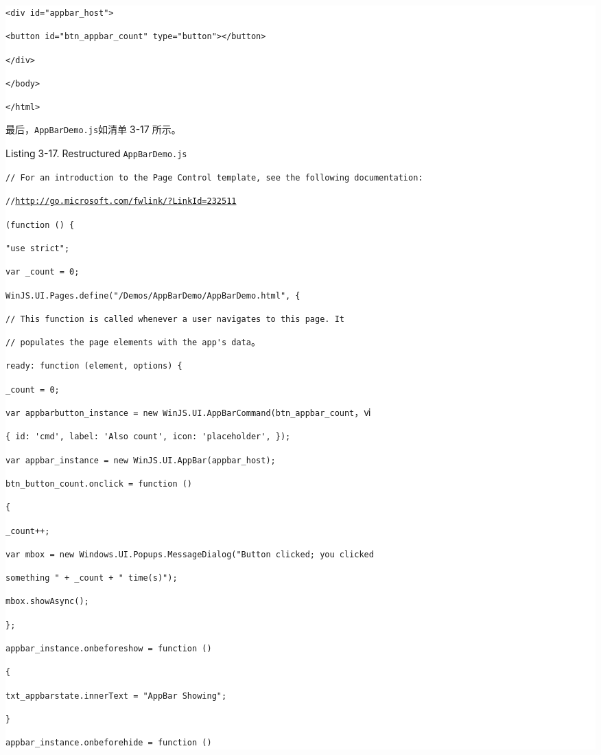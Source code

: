 `<div id="appbar_host">`

`<button id="btn_appbar_count" type="button"></button>`

`</div>`

`</body>`

`</html>`

最后，`AppBarDemo.js`如清单 3-17 所示。

Listing 3-17\. Restructured `AppBarDemo.js`

`// For an introduction to the Page Control template, see the following documentation:`

`//`[`http://go.microsoft.com/fwlink/?LinkId=232511`](http://go.microsoft.com/fwlink/?LinkId=232511)

`(function () {`

`"use strict";`

`var _count = 0;`

`WinJS.UI.Pages.define("/Demos/AppBarDemo/AppBarDemo.html", {`

`// This function is called whenever a user navigates to this page. It`

`// populates the page elements with the app's data`。

`ready: function (element, options) {`

`_count = 0;`

`var appbarbutton_instance = new WinJS.UI.AppBarCommand(btn_appbar_count`，ⅵ

`{ id: 'cmd', label: 'Also count', icon: 'placeholder', });`

`var appbar_instance = new WinJS.UI.AppBar(appbar_host);`

`btn_button_count.onclick = function ()`

`{`

`_count++;`

`var mbox = new Windows.UI.Popups.MessageDialog("Button clicked; you clicked`

`something " + _count + " time(s)");`

`mbox.showAsync();`

`};`

`appbar_instance.onbeforeshow = function ()`

`{`

`txt_appbarstate.innerText = "AppBar Showing";`

`}`

`appbar_instance.onbeforehide = function ()`
